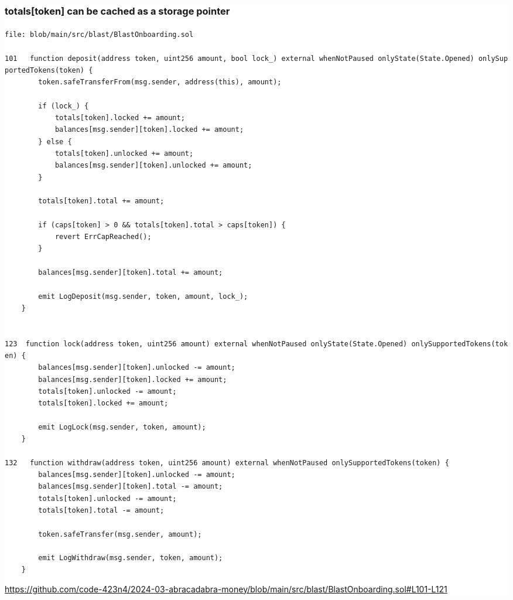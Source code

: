 ### totals[token] can be cached as a storage pointer

```solidity
file: blob/main/src/blast/BlastOnboarding.sol

101   function deposit(address token, uint256 amount, bool lock_) external whenNotPaused onlyState(State.Opened) onlySupportedTokens(token) {
        token.safeTransferFrom(msg.sender, address(this), amount);

        if (lock_) {
            totals[token].locked += amount;
            balances[msg.sender][token].locked += amount;
        } else {
            totals[token].unlocked += amount;
            balances[msg.sender][token].unlocked += amount;
        }

        totals[token].total += amount;

        if (caps[token] > 0 && totals[token].total > caps[token]) {
            revert ErrCapReached();
        }

        balances[msg.sender][token].total += amount;

        emit LogDeposit(msg.sender, token, amount, lock_);
    }


123  function lock(address token, uint256 amount) external whenNotPaused onlyState(State.Opened) onlySupportedTokens(token) {
        balances[msg.sender][token].unlocked -= amount;
        balances[msg.sender][token].locked += amount;
        totals[token].unlocked -= amount;
        totals[token].locked += amount;

        emit LogLock(msg.sender, token, amount);
    }

132   function withdraw(address token, uint256 amount) external whenNotPaused onlySupportedTokens(token) {
        balances[msg.sender][token].unlocked -= amount;
        balances[msg.sender][token].total -= amount;
        totals[token].unlocked -= amount;
        totals[token].total -= amount;

        token.safeTransfer(msg.sender, amount);

        emit LogWithdraw(msg.sender, token, amount);
    }

```
https://github.com/code-423n4/2024-03-abracadabra-money/blob/main/src/blast/BlastOnboarding.sol#L101-L121
